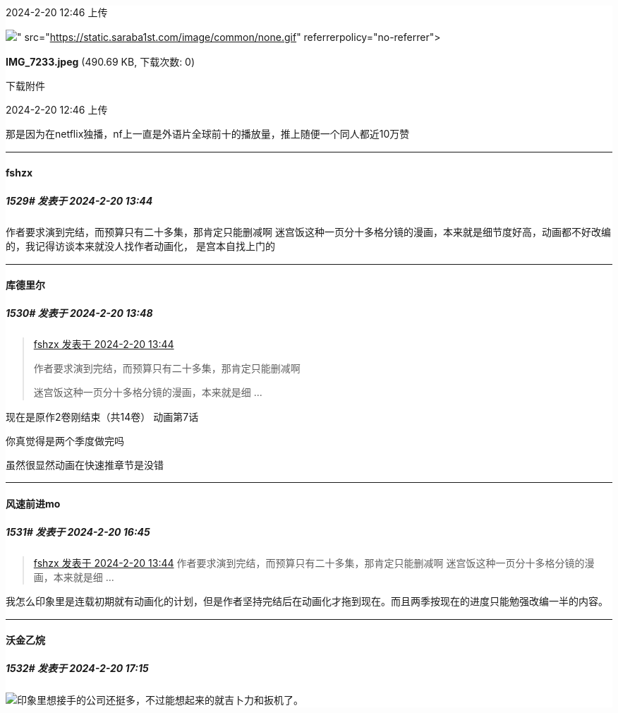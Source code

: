 2024-2-20 12:46 上传

<img src="https://img.saraba1st.com/forum/202402/20/124621rjmg905nd5kkdtkt.jpeg" referrerpolicy="no-referrer">" src="https://static.saraba1st.com/image/common/none.gif" referrerpolicy="no-referrer">

<strong>IMG_7233.jpeg</strong> (490.69 KB, 下载次数: 0)

下载附件

2024-2-20 12:46 上传

那是因为在netflix独播，nf上一直是外语片全球前十的播放量，推上随便一个同人都近10万赞


*****

####  fshzx  
##### 1529#       发表于 2024-2-20 13:44

作者要求演到完结，而预算只有二十多集，那肯定只能删减啊
迷宫饭这种一页分十多格分镜的漫画，本来就是细节度好高，动画都不好改编的，我记得访谈本来就没人找作者动画化，
是宫本自找上门的

*****

####  库德里尔  
##### 1530#       发表于 2024-2-20 13:48

<blockquote><a href="httphttps://bbs.saraba1st.com/2b/forum.php?mod=redirect&amp;goto=findpost&amp;pid=64008896&amp;ptid=2086008" target="_blank">fshzx 发表于 2024-2-20 13:44</a>

作者要求演到完结，而预算只有二十多集，那肯定只能删减啊

迷宫饭这种一页分十多格分镜的漫画，本来就是细 ...</blockquote>
现在是原作2卷刚结束（共14卷） 动画第7话

你真觉得是两个季度做完吗

虽然很显然动画在快速推章节是没错


*****

####  风速前进mo  
##### 1531#       发表于 2024-2-20 16:45

<blockquote><a href="httphttps://bbs.saraba1st.com/2b/forum.php?mod=redirect&amp;goto=findpost&amp;pid=64008896&amp;ptid=2086008" target="_blank">fshzx 发表于 2024-2-20 13:44</a>
作者要求演到完结，而预算只有二十多集，那肯定只能删减啊
迷宫饭这种一页分十多格分镜的漫画，本来就是细 ...</blockquote>
我怎么印象里是连载初期就有动画化的计划，但是作者坚持完结后在动画化才拖到现在。而且两季按现在的进度只能勉强改编一半的内容。


*****

####  沃金乙烷  
##### 1532#       发表于 2024-2-20 17:15

<img src="https://static.saraba1st.com/image/smiley/face2017/009.gif" referrerpolicy="no-referrer">印象里想接手的公司还挺多，不过能想起来的就吉卜力和扳机了。
